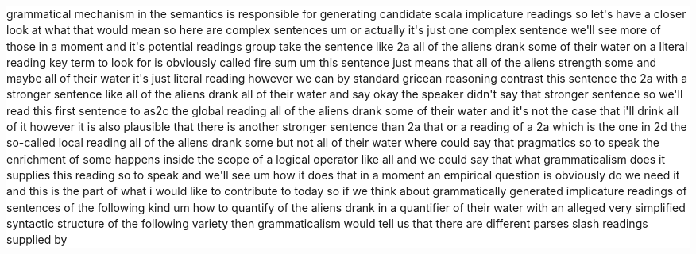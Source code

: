 grammatical mechanism
in the semantics is responsible for
generating
candidate scala implicature readings
so let's have a closer look at what that
would mean
so here are complex sentences um or
actually it's just one complex sentence
we'll see more
of those in a moment and it's potential
readings group take the sentence like 2a
all of the aliens drank some of their
water
on a literal reading key term to look
for is
obviously called fire sum um this
sentence just means that all of the
aliens strength
some and maybe all of their water it's
just literal reading
however we can by standard gricean
reasoning
contrast this sentence the 2a
with a stronger sentence like all of the
aliens drank all of their water
and say okay the speaker didn't say that
stronger sentence so
we'll read this first sentence to as2c
the global reading all of the aliens
drank some of their water
and it's not the case that i'll drink
all of it
however it is also plausible that there
is
another stronger sentence than 2a that
or a reading of a 2a
which is the one in 2d the so-called
local reading
all of the aliens drank some but not all
of their water where
could say that pragmatics so to speak
the enrichment of some
happens inside the scope of a logical
operator like all
and we could say that what
grammaticalism does
it supplies this reading so to speak
and we'll see um how it does that in a
moment an empirical question is
obviously
do we need it and
this is the part of what i would like to
contribute to today so if we think about
grammatically generated implicature
readings
of sentences of the following kind um
how to quantify of the aliens drank in a
quantifier of their water
with an alleged very simplified
syntactic structure of the
following variety then
grammaticalism would tell us that there
are different
parses slash readings supplied by